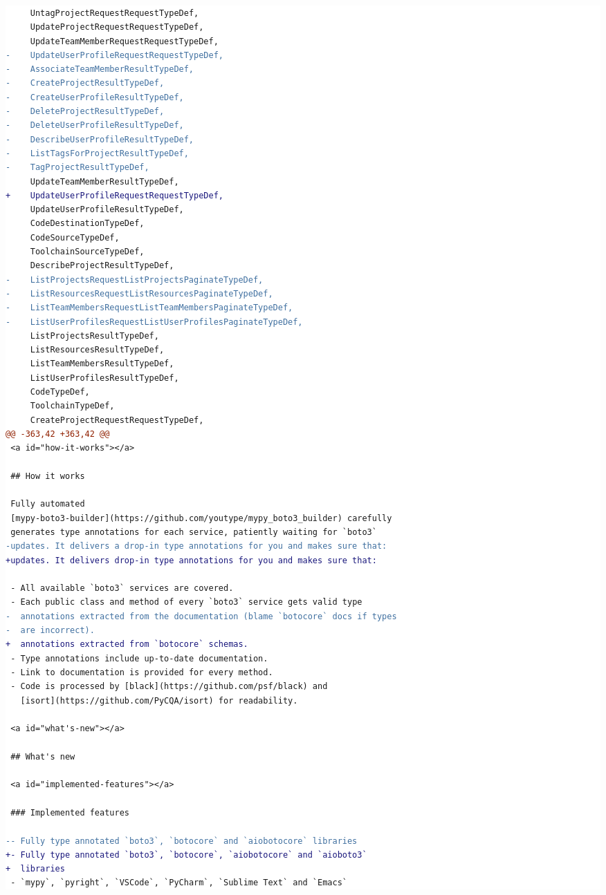 ```diff
     UntagProjectRequestRequestTypeDef,
     UpdateProjectRequestRequestTypeDef,
     UpdateTeamMemberRequestRequestTypeDef,
-    UpdateUserProfileRequestRequestTypeDef,
-    AssociateTeamMemberResultTypeDef,
-    CreateProjectResultTypeDef,
-    CreateUserProfileResultTypeDef,
-    DeleteProjectResultTypeDef,
-    DeleteUserProfileResultTypeDef,
-    DescribeUserProfileResultTypeDef,
-    ListTagsForProjectResultTypeDef,
-    TagProjectResultTypeDef,
     UpdateTeamMemberResultTypeDef,
+    UpdateUserProfileRequestRequestTypeDef,
     UpdateUserProfileResultTypeDef,
     CodeDestinationTypeDef,
     CodeSourceTypeDef,
     ToolchainSourceTypeDef,
     DescribeProjectResultTypeDef,
-    ListProjectsRequestListProjectsPaginateTypeDef,
-    ListResourcesRequestListResourcesPaginateTypeDef,
-    ListTeamMembersRequestListTeamMembersPaginateTypeDef,
-    ListUserProfilesRequestListUserProfilesPaginateTypeDef,
     ListProjectsResultTypeDef,
     ListResourcesResultTypeDef,
     ListTeamMembersResultTypeDef,
     ListUserProfilesResultTypeDef,
     CodeTypeDef,
     ToolchainTypeDef,
     CreateProjectRequestRequestTypeDef,
@@ -363,42 +363,42 @@
 <a id="how-it-works"></a>
 
 ## How it works
 
 Fully automated
 [mypy-boto3-builder](https://github.com/youtype/mypy_boto3_builder) carefully
 generates type annotations for each service, patiently waiting for `boto3`
-updates. It delivers a drop-in type annotations for you and makes sure that:
+updates. It delivers drop-in type annotations for you and makes sure that:
 
 - All available `boto3` services are covered.
 - Each public class and method of every `boto3` service gets valid type
-  annotations extracted from the documentation (blame `botocore` docs if types
-  are incorrect).
+  annotations extracted from `botocore` schemas.
 - Type annotations include up-to-date documentation.
 - Link to documentation is provided for every method.
 - Code is processed by [black](https://github.com/psf/black) and
   [isort](https://github.com/PyCQA/isort) for readability.
 
 <a id="what's-new"></a>
 
 ## What's new
 
 <a id="implemented-features"></a>
 
 ### Implemented features
 
-- Fully type annotated `boto3`, `botocore` and `aiobotocore` libraries
+- Fully type annotated `boto3`, `botocore`, `aiobotocore` and `aioboto3`
+  libraries
 - `mypy`, `pyright`, `VSCode`, `PyCharm`, `Sublime Text` and `Emacs`
```